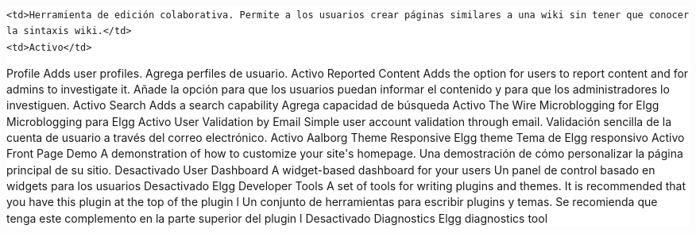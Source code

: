     <td>Herramienta de edición colaborativa. Permite a los usuarios crear páginas similares a una wiki sin tener que conocer la sintaxis wiki.</td>
    <td>Activo</td>
  </tr>
  <tr>
    <td>Profile</td>
    <td>Adds user profiles.</td>
    <td>Agrega perfiles de usuario.</td>
    <td>Activo</td>
  </tr>
  <tr>
    <td>Reported Content</td>
    <td>Adds the option for users to report content and for admins to investigate it.</td>
    <td>Añade la opción para que los usuarios puedan informar el contenido y para que los administradores lo investiguen.</td>
    <td>Activo</td>
  </tr>
  <tr>
    <td>Search</td>
    <td>Adds a search capability</td>
    <td>Agrega capacidad de búsqueda</td>
    <td>Activo</td>
  </tr>
  <tr>
    <td>The Wire</td>
    <td>Microblogging for Elgg</td>
    <td>Microblogging para Elgg</td>
    <td>Activo</td>
  </tr>
  <tr>
    <td>User Validation by Email</td>
    <td>Simple user account validation through email.</td>
    <td>Validación sencilla de la cuenta de usuario a través del correo electrónico.</td>
    <td>Activo</td>
  </tr>
  <tr>
    <td>Aalborg Theme</td>
    <td>Responsive Elgg theme</td>
    <td>Tema de Elgg responsivo</td>
    <td>Activo</td>
  </tr>
  <tr>
    <td>Front Page Demo</td>
    <td>A demonstration of how to customize your site's homepage.</td>
    <td>Una demostración de cómo personalizar la página principal de su sitio.</td>
    <td>Desactivado</td>
  </tr>
  <tr>
    <td>User Dashboard</td>
    <td>A widget-based dashboard for your users</td>
    <td>Un panel de control basado en widgets para los usuarios</td>
    <td>Desactivado</td>
  </tr>
  <tr>
    <td>Elgg Developer Tools</td>
    <td>A set of tools for writing plugins and themes. It is recommended that you have this plugin at the top of the plugin l</td>
    <td>Un conjunto de herramientas para escribir plugins y temas. Se recomienda que tenga este complemento en la parte superior del plugin l</td>
    <td>Desactivado</td>
  </tr>
  <tr>
    <td>Diagnostics</td>
    <td>Elgg diagnostics tool</td>